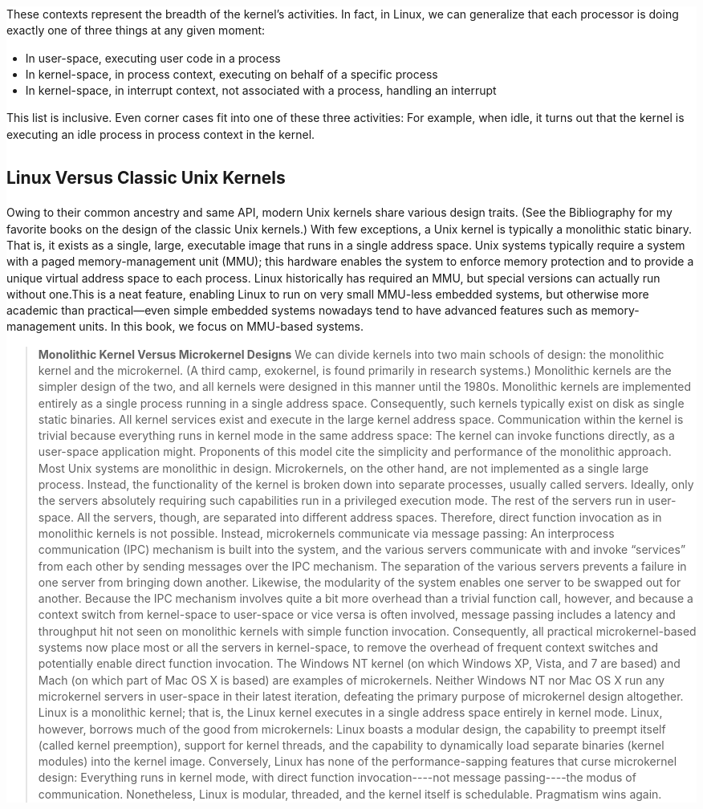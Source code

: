 These contexts represent the breadth of the kernel’s activities. In fact, in Linux, we can generalize that each processor is doing exactly one of three things at any given moment:

* In user-space, executing user code in a process
* In kernel-space, in process context, executing on behalf of a specific process
* In kernel-space, in interrupt context, not associated with a process, handling an interrupt

This list is inclusive. Even corner cases fit into one of these three activities: For example, when idle, it turns out that the kernel is executing an idle process in process context in the kernel.

## Linux Versus Classic Unix Kernels

Owing to their common ancestry and same API, modern Unix kernels share various design traits. (See the Bibliography for my favorite books on the design of the classic Unix kernels.) With few exceptions, a Unix kernel is typically a monolithic static binary. That is, it exists as a single, large, executable image that runs in a single address space. Unix systems typically require a system with a paged memory-management unit (MMU); this hardware enables the system to enforce memory protection and to provide a unique virtual address space to each process. Linux historically has required an MMU, but special versions can actually run without one.This is a neat feature, enabling Linux to run on very small MMU-less embedded systems, but otherwise more academic than practical—even simple embedded systems nowadays tend to have advanced features such as memory-management units. In this book, we focus on MMU-based systems.

>**Monolithic Kernel Versus Microkernel Designs**
>We can divide kernels into two main schools of design: the monolithic kernel and the microkernel. (A third camp, exokernel, is found primarily in research systems.)
>Monolithic kernels are the simpler design of the two, and all kernels were designed in this manner until the 1980s. Monolithic kernels are implemented entirely as a single process running in a single address space. Consequently, such kernels typically exist on disk as single static binaries. All kernel services exist and execute in the large kernel address space. Communication within the kernel is trivial because everything runs in kernel mode in the same address space: The kernel can invoke functions directly, as a user-space application might. Proponents of this model cite the simplicity and performance of the monolithic approach. Most Unix systems are monolithic in design.
>Microkernels, on the other hand, are not implemented as a single large process. Instead, the functionality of the kernel is broken down into separate processes, usually called servers. Ideally, only the servers absolutely requiring such capabilities run in a privileged execution mode. The rest of the servers run in user-space. All the servers, though, are separated into different address spaces. Therefore, direct function invocation as in monolithic kernels is not possible. Instead, microkernels communicate via message passing: An interprocess communication (IPC) mechanism is built into the system, and the various servers communicate with and invoke “services” from each other by sending messages over the IPC mechanism. The separation of the various servers prevents a failure in one server from bringing down another. Likewise, the modularity of the system enables one server to be swapped out for another.
>Because the IPC mechanism involves quite a bit more overhead than a trivial function call, however, and because a context switch from kernel-space to user-space or vice versa is often involved, message passing includes a latency and throughput hit not seen on monolithic kernels with simple function invocation. Consequently, all practical microkernel-based systems now place most or all the servers in kernel-space, to remove the overhead of frequent context switches and potentially enable direct function invocation. The Windows NT kernel (on which Windows XP, Vista, and 7 are based) and Mach (on which part of Mac OS X is based) are examples of microkernels. Neither Windows NT nor Mac OS X run any microkernel servers in user-space in their latest iteration, defeating the primary purpose of microkernel design altogether.
>Linux is a monolithic kernel; that is, the Linux kernel executes in a single address space entirely in kernel mode. Linux, however, borrows much of the good from microkernels: Linux boasts a modular design, the capability to preempt itself (called kernel preemption), support for kernel threads, and the capability to dynamically load separate binaries (kernel modules) into the kernel image. Conversely, Linux has none of the performance-sapping features that curse microkernel design: Everything runs in kernel mode, with direct function invocation----not message passing----the modus of communication. Nonetheless, Linux is modular, threaded, and the kernel itself is schedulable. Pragmatism wins again.
